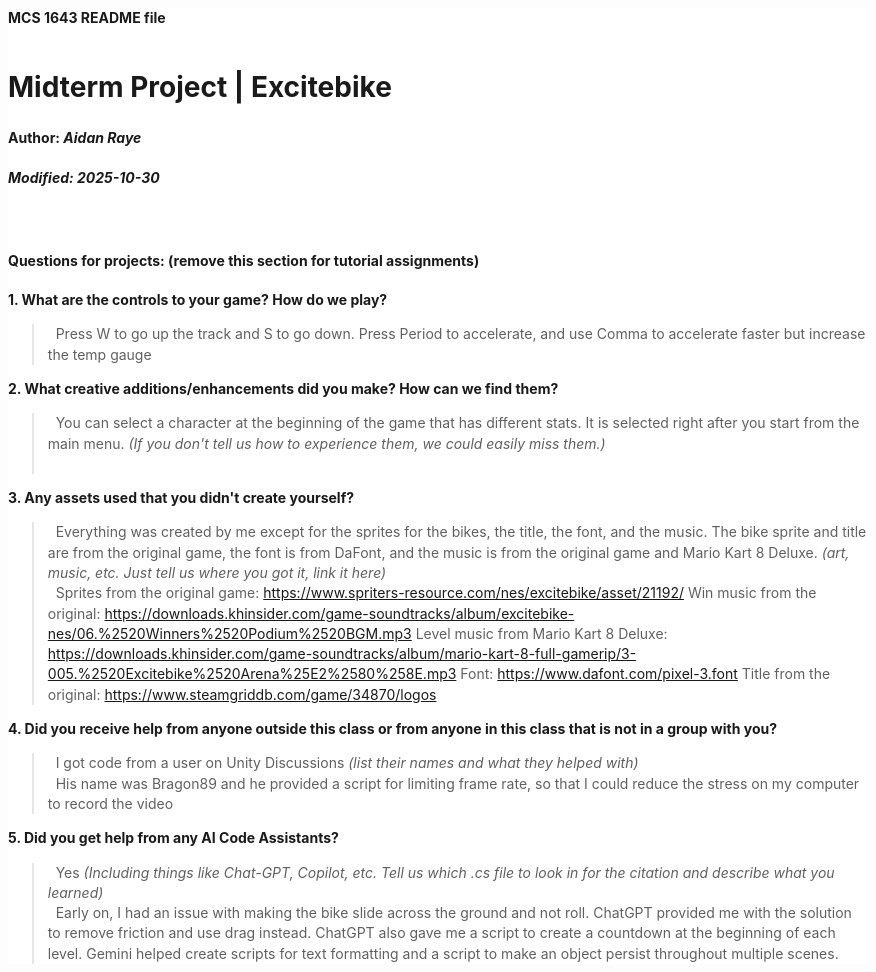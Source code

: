 #### MCS 1643 README file
# **Midterm Project | Excitebike**

#### Author: *Aidan Raye*

##### Modified: *2025-10-30*

<br>

#### Questions for projects: (remove this section for tutorial assignments)
**1. What are the controls to your game? How do we play?**   
> &nbsp; Press W to go up the track and S to go down. Press Period to accelerate, and use Comma to accelerate faster but increase the temp gauge
 
**2. What creative additions/enhancements did you make? How can we find them?**   
> &nbsp; You can select a character at the beginning of the game that has different stats. It is selected right after you start from the main menu.
><i>(If you don't tell us how to experience them, we could easily miss them.)</i>   
> &nbsp;
 
**3. Any assets used that you didn't create yourself?**   
> &nbsp; Everything was created by me except for the sprites for the bikes, the title, the font, and the music. The bike sprite and title are from the original game, the font is from DaFont, and the music is from the original game and Mario Kart 8 Deluxe.
><i>(art, music, etc. Just tell us where you got it, link it here)</i>   
> &nbsp; Sprites from the original game: https://www.spriters-resource.com/nes/excitebike/asset/21192/
> Win music from the original: https://downloads.khinsider.com/game-soundtracks/album/excitebike-nes/06.%2520Winners%2520Podium%2520BGM.mp3
> Level music from Mario Kart 8 Deluxe: https://downloads.khinsider.com/game-soundtracks/album/mario-kart-8-full-gamerip/3-005.%2520Excitebike%2520Arena%25E2%2580%258E.mp3
> Font: https://www.dafont.com/pixel-3.font
> Title from the original: https://www.steamgriddb.com/game/34870/logos

**4. Did you receive help from anyone outside this class or from anyone in this class that is not in a group with you?**   
> &nbsp; I got code from a user on Unity Discussions
><i>(list their names and what they helped with)</i>   
> &nbsp; His name was Bragon89 and he provided a script for limiting frame rate, so that I could reduce the stress on my computer to record the video
 


**5. Did you get help from any AI Code Assistants?**   

> &nbsp; Yes
><i>(Including things like Chat-GPT, Copilot, etc. Tell us which .cs file to look in for the citation and describe what you learned)</i>   
> &nbsp; Early on, I had an issue with making the bike slide across the ground and not roll. ChatGPT provided me with the solution to remove friction and use drag instead. ChatGPT also gave me a script to create a countdown at the beginning of each level.
> Gemini helped create scripts for text formatting and a script to make an object persist throughout multiple scenes.
 